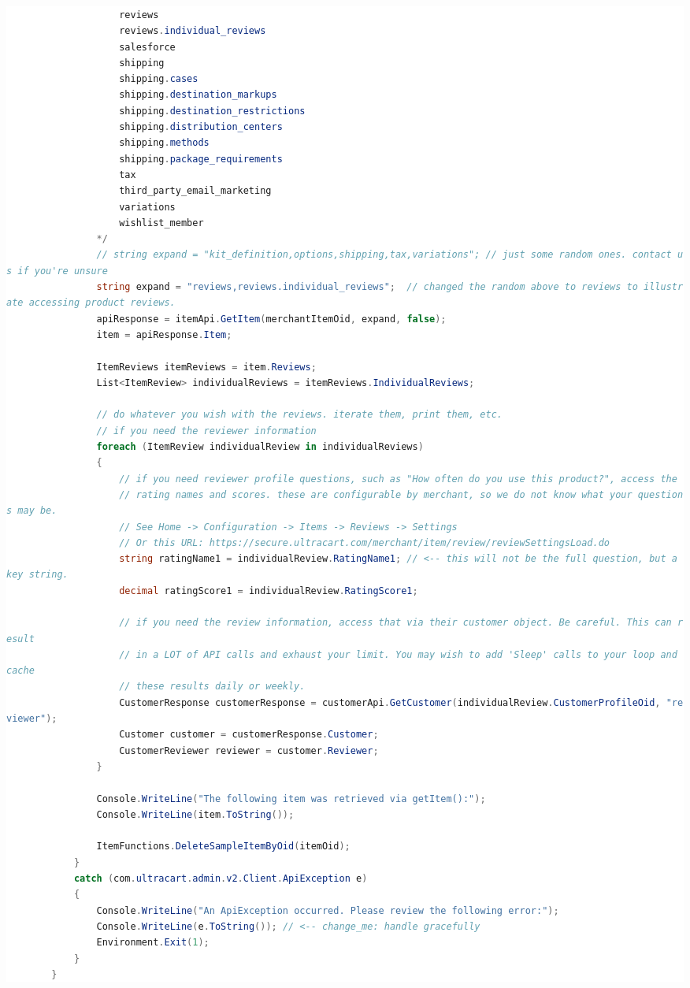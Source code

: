 ```csharp
                    reviews
                    reviews.individual_reviews
                    salesforce
                    shipping
                    shipping.cases
                    shipping.destination_markups
                    shipping.destination_restrictions
                    shipping.distribution_centers
                    shipping.methods
                    shipping.package_requirements
                    tax
                    third_party_email_marketing
                    variations
                    wishlist_member
                */
                // string expand = "kit_definition,options,shipping,tax,variations"; // just some random ones. contact us if you're unsure
                string expand = "reviews,reviews.individual_reviews";  // changed the random above to reviews to illustrate accessing product reviews.
                apiResponse = itemApi.GetItem(merchantItemOid, expand, false);
                item = apiResponse.Item;

                ItemReviews itemReviews = item.Reviews;
                List<ItemReview> individualReviews = itemReviews.IndividualReviews;
                
                // do whatever you wish with the reviews. iterate them, print them, etc.
                // if you need the reviewer information
                foreach (ItemReview individualReview in individualReviews)
                {
                    // if you need reviewer profile questions, such as "How often do you use this product?", access the
                    // rating names and scores. these are configurable by merchant, so we do not know what your questions may be.
                    // See Home -> Configuration -> Items -> Reviews -> Settings
                    // Or this URL: https://secure.ultracart.com/merchant/item/review/reviewSettingsLoad.do
                    string ratingName1 = individualReview.RatingName1; // <-- this will not be the full question, but a key string.
                    decimal ratingScore1 = individualReview.RatingScore1;

                    // if you need the review information, access that via their customer object. Be careful. This can result
                    // in a LOT of API calls and exhaust your limit. You may wish to add 'Sleep' calls to your loop and cache
                    // these results daily or weekly.
                    CustomerResponse customerResponse = customerApi.GetCustomer(individualReview.CustomerProfileOid, "reviewer");
                    Customer customer = customerResponse.Customer;
                    CustomerReviewer reviewer = customer.Reviewer;
                }

                Console.WriteLine("The following item was retrieved via getItem():");
                Console.WriteLine(item.ToString());

                ItemFunctions.DeleteSampleItemByOid(itemOid);
            }
            catch (com.ultracart.admin.v2.Client.ApiException e)
            {
                Console.WriteLine("An ApiException occurred. Please review the following error:");
                Console.WriteLine(e.ToString()); // <-- change_me: handle gracefully
                Environment.Exit(1);
            }
        }
```